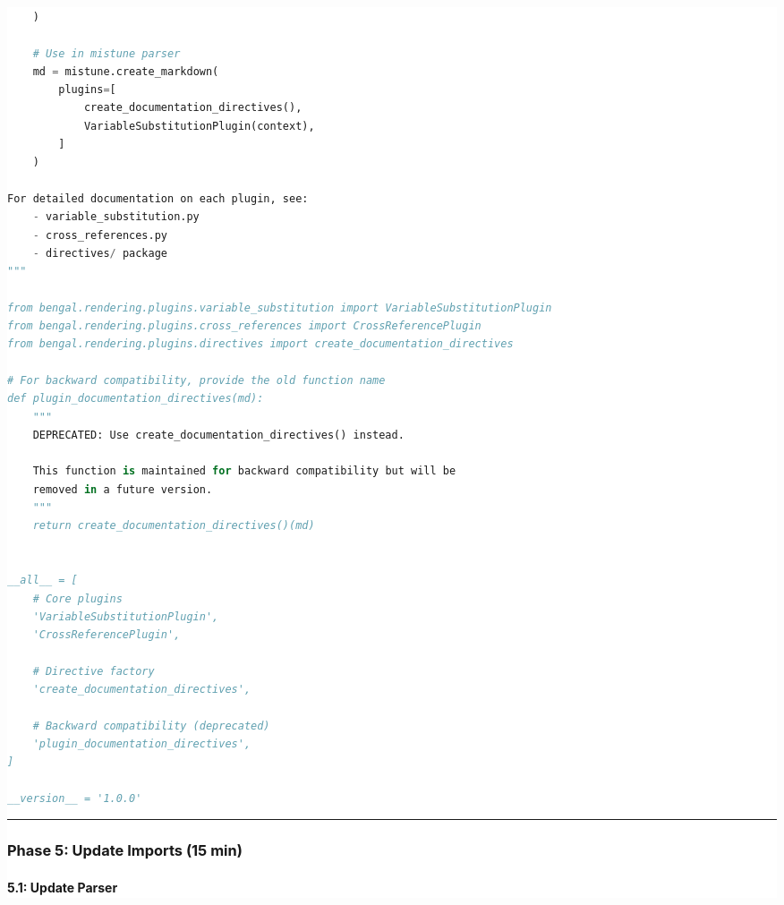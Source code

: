 ```python
    )
    
    # Use in mistune parser
    md = mistune.create_markdown(
        plugins=[
            create_documentation_directives(),
            VariableSubstitutionPlugin(context),
        ]
    )

For detailed documentation on each plugin, see:
    - variable_substitution.py
    - cross_references.py
    - directives/ package
"""

from bengal.rendering.plugins.variable_substitution import VariableSubstitutionPlugin
from bengal.rendering.plugins.cross_references import CrossReferencePlugin
from bengal.rendering.plugins.directives import create_documentation_directives

# For backward compatibility, provide the old function name
def plugin_documentation_directives(md):
    """
    DEPRECATED: Use create_documentation_directives() instead.
    
    This function is maintained for backward compatibility but will be
    removed in a future version.
    """
    return create_documentation_directives()(md)


__all__ = [
    # Core plugins
    'VariableSubstitutionPlugin',
    'CrossReferencePlugin',
    
    # Directive factory
    'create_documentation_directives',
    
    # Backward compatibility (deprecated)
    'plugin_documentation_directives',
]

__version__ = '1.0.0'
```

---

### Phase 5: Update Imports (15 min)

#### 5.1: Update Parser
